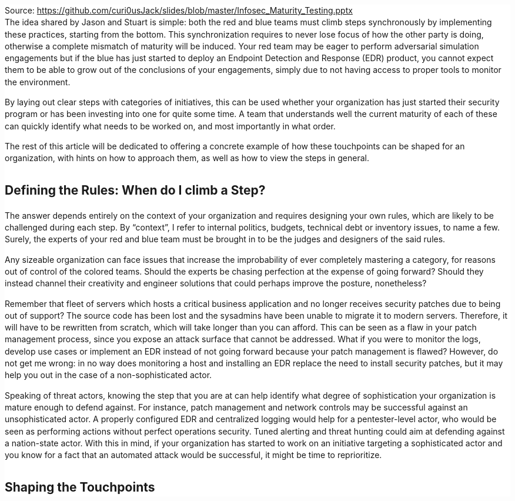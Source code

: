   <figcaption>Source: <a href="https://github.com/curi0usJack/slides/blob/master/Infosec_Maturity_Testing.pptx">https://github.com/curi0usJack/slides/blob/master/Infosec_Maturity_Testing.pptx</a></figcaption>
</figure>
The idea shared by Jason and Stuart is simple: both the red and blue teams must climb steps synchronously by implementing these practices, starting from the bottom. This synchronization requires to never lose focus of how the other party is doing, otherwise a complete mismatch of maturity will be induced. Your red team may be eager to perform adversarial simulation engagements but if the blue has just started to deploy an Endpoint Detection and Response (EDR) product, you cannot expect them to be able to grow out of the conclusions of your engagements, simply due to not having access to proper tools to monitor the environment.

By laying out clear steps with categories of initiatives, this can be used whether your organization has just started their security program or has been investing into one for quite some time. A team that understands well the current maturity of each of these can quickly identify what needs to be worked on, and most importantly in what order.

The rest of this article will be dedicated to offering a concrete example of how these touchpoints can be shaped for an organization, with hints on how to approach them, as well as how to view the steps in general.

## Defining the Rules: When do I climb a Step?
The answer depends entirely on the context of your organization and requires designing your own rules, which are likely to be challenged during each step. By “context”, I refer to internal politics, budgets, technical debt or inventory issues, to name a few. Surely, the experts of your red and blue team must be brought in to be the judges and designers of the said rules.

Any sizeable organization can face issues that increase the improbability of ever completely mastering a category, for reasons out of control of the colored teams. Should the experts be chasing perfection at the expense of going forward? Should they instead channel their creativity and engineer solutions that could perhaps improve the posture, nonetheless?

Remember that fleet of servers which hosts a critical business application and no longer receives security patches due to being out of support? The source code has been lost and the sysadmins have been unable to migrate it to modern servers. Therefore, it will have to be rewritten from scratch, which will take longer than you can afford. This can be seen as a flaw in your patch management process, since you expose an attack surface that cannot be addressed. What if you were to monitor the logs, develop use cases or implement an EDR instead of not going forward because your patch management is flawed? However, do not get me wrong: in no way does monitoring a host and installing an EDR replace the need to install security patches, but it may help you out in the case of a non-sophisticated actor.

Speaking of threat actors, knowing the step that you are at can help identify what degree of sophistication your organization is mature enough to defend against. For instance, patch management and network controls may be successful against an unsophisticated actor. A properly configured EDR and centralized logging would help for a pentester-level actor, who would be seen as performing actions without perfect operations security. Tuned alerting and threat hunting could aim at defending against a nation-state actor. With this in mind, if your organization has started to work on an initiative targeting a sophisticated actor and you know for a fact that an automated attack would be successful, it might be time to reprioritize.

## Shaping the Touchpoints
<figure>